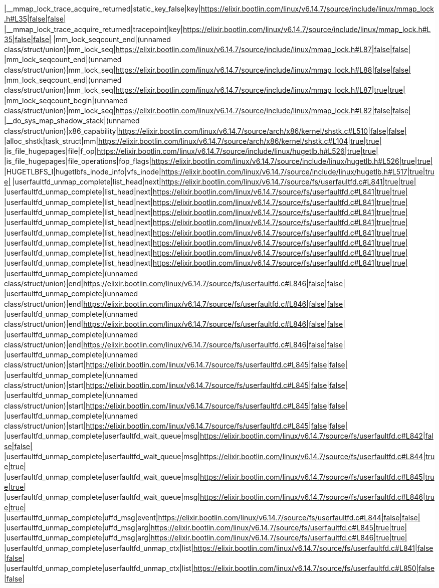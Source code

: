 |__mmap_lock_trace_acquire_returned|static_key_false|key|https://elixir.bootlin.com/linux/v6.14.7/source/include/linux/mmap_lock.h#L35|false|false|
|__mmap_lock_trace_acquire_returned|tracepoint|key|https://elixir.bootlin.com/linux/v6.14.7/source/include/linux/mmap_lock.h#L35|false|false|
|mm_lock_seqcount_end|(unnamed class/struct/union)|mm_lock_seq|https://elixir.bootlin.com/linux/v6.14.7/source/include/linux/mmap_lock.h#L87|false|false|
|mm_lock_seqcount_end|(unnamed class/struct/union)|mm_lock_seq|https://elixir.bootlin.com/linux/v6.14.7/source/include/linux/mmap_lock.h#L88|false|false|
|mm_lock_seqcount_end|(unnamed class/struct/union)|mm_lock_seq|https://elixir.bootlin.com/linux/v6.14.7/source/include/linux/mmap_lock.h#L87|true|true|
|mm_lock_seqcount_begin|(unnamed class/struct/union)|mm_lock_seq|https://elixir.bootlin.com/linux/v6.14.7/source/include/linux/mmap_lock.h#L82|false|false|
|__do_sys_map_shadow_stack|(unnamed class/struct/union)|x86_capability|https://elixir.bootlin.com/linux/v6.14.7/source/arch/x86/kernel/shstk.c#L510|false|false|
|alloc_shstk|task_struct|mm|https://elixir.bootlin.com/linux/v6.14.7/source/arch/x86/kernel/shstk.c#L104|true|true|
|is_file_hugepages|file|f_op|https://elixir.bootlin.com/linux/v6.14.7/source/include/linux/hugetlb.h#L526|true|true|
|is_file_hugepages|file_operations|fop_flags|https://elixir.bootlin.com/linux/v6.14.7/source/include/linux/hugetlb.h#L526|true|true|
|HUGETLBFS_I|hugetlbfs_inode_info|vfs_inode|https://elixir.bootlin.com/linux/v6.14.7/source/include/linux/hugetlb.h#L517|true|true|
|userfaultfd_unmap_complete|list_head|next|https://elixir.bootlin.com/linux/v6.14.7/source/fs/userfaultfd.c#L841|true|true|
|userfaultfd_unmap_complete|list_head|next|https://elixir.bootlin.com/linux/v6.14.7/source/fs/userfaultfd.c#L841|true|true|
|userfaultfd_unmap_complete|list_head|next|https://elixir.bootlin.com/linux/v6.14.7/source/fs/userfaultfd.c#L841|true|true|
|userfaultfd_unmap_complete|list_head|next|https://elixir.bootlin.com/linux/v6.14.7/source/fs/userfaultfd.c#L841|true|true|
|userfaultfd_unmap_complete|list_head|next|https://elixir.bootlin.com/linux/v6.14.7/source/fs/userfaultfd.c#L841|true|true|
|userfaultfd_unmap_complete|list_head|next|https://elixir.bootlin.com/linux/v6.14.7/source/fs/userfaultfd.c#L841|true|true|
|userfaultfd_unmap_complete|list_head|next|https://elixir.bootlin.com/linux/v6.14.7/source/fs/userfaultfd.c#L841|true|true|
|userfaultfd_unmap_complete|list_head|next|https://elixir.bootlin.com/linux/v6.14.7/source/fs/userfaultfd.c#L841|true|true|
|userfaultfd_unmap_complete|list_head|next|https://elixir.bootlin.com/linux/v6.14.7/source/fs/userfaultfd.c#L841|true|true|
|userfaultfd_unmap_complete|(unnamed class/struct/union)|end|https://elixir.bootlin.com/linux/v6.14.7/source/fs/userfaultfd.c#L846|false|false|
|userfaultfd_unmap_complete|(unnamed class/struct/union)|end|https://elixir.bootlin.com/linux/v6.14.7/source/fs/userfaultfd.c#L846|false|false|
|userfaultfd_unmap_complete|(unnamed class/struct/union)|end|https://elixir.bootlin.com/linux/v6.14.7/source/fs/userfaultfd.c#L846|false|false|
|userfaultfd_unmap_complete|(unnamed class/struct/union)|end|https://elixir.bootlin.com/linux/v6.14.7/source/fs/userfaultfd.c#L846|false|false|
|userfaultfd_unmap_complete|(unnamed class/struct/union)|start|https://elixir.bootlin.com/linux/v6.14.7/source/fs/userfaultfd.c#L845|false|false|
|userfaultfd_unmap_complete|(unnamed class/struct/union)|start|https://elixir.bootlin.com/linux/v6.14.7/source/fs/userfaultfd.c#L845|false|false|
|userfaultfd_unmap_complete|(unnamed class/struct/union)|start|https://elixir.bootlin.com/linux/v6.14.7/source/fs/userfaultfd.c#L845|false|false|
|userfaultfd_unmap_complete|(unnamed class/struct/union)|start|https://elixir.bootlin.com/linux/v6.14.7/source/fs/userfaultfd.c#L845|false|false|
|userfaultfd_unmap_complete|userfaultfd_wait_queue|msg|https://elixir.bootlin.com/linux/v6.14.7/source/fs/userfaultfd.c#L842|false|false|
|userfaultfd_unmap_complete|userfaultfd_wait_queue|msg|https://elixir.bootlin.com/linux/v6.14.7/source/fs/userfaultfd.c#L844|true|true|
|userfaultfd_unmap_complete|userfaultfd_wait_queue|msg|https://elixir.bootlin.com/linux/v6.14.7/source/fs/userfaultfd.c#L845|true|true|
|userfaultfd_unmap_complete|userfaultfd_wait_queue|msg|https://elixir.bootlin.com/linux/v6.14.7/source/fs/userfaultfd.c#L846|true|true|
|userfaultfd_unmap_complete|uffd_msg|event|https://elixir.bootlin.com/linux/v6.14.7/source/fs/userfaultfd.c#L844|false|false|
|userfaultfd_unmap_complete|uffd_msg|arg|https://elixir.bootlin.com/linux/v6.14.7/source/fs/userfaultfd.c#L845|true|true|
|userfaultfd_unmap_complete|uffd_msg|arg|https://elixir.bootlin.com/linux/v6.14.7/source/fs/userfaultfd.c#L846|true|true|
|userfaultfd_unmap_complete|userfaultfd_unmap_ctx|list|https://elixir.bootlin.com/linux/v6.14.7/source/fs/userfaultfd.c#L841|false|false|
|userfaultfd_unmap_complete|userfaultfd_unmap_ctx|list|https://elixir.bootlin.com/linux/v6.14.7/source/fs/userfaultfd.c#L850|false|false|